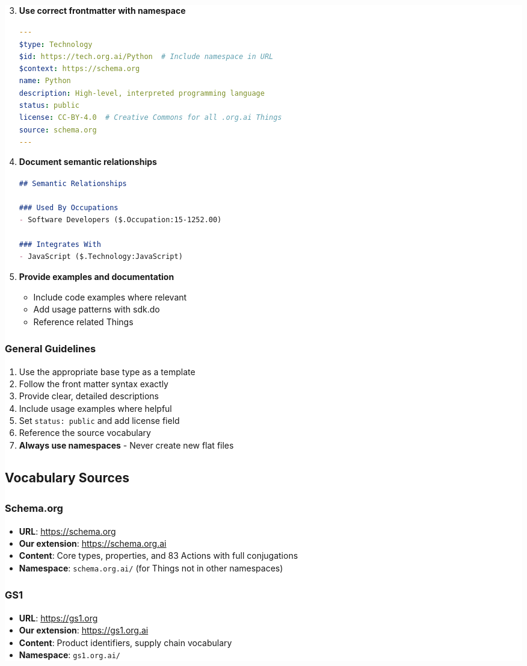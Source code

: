 3. **Use correct frontmatter with namespace**
   ```yaml
   ---
   $type: Technology
   $id: https://tech.org.ai/Python  # Include namespace in URL
   $context: https://schema.org
   name: Python
   description: High-level, interpreted programming language
   status: public
   license: CC-BY-4.0  # Creative Commons for all .org.ai Things
   source: schema.org
   ---
   ```

4. **Document semantic relationships**
   ```markdown
   ## Semantic Relationships

   ### Used By Occupations
   - Software Developers ($.Occupation:15-1252.00)

   ### Integrates With
   - JavaScript ($.Technology:JavaScript)
   ```

5. **Provide examples and documentation**
   - Include code examples where relevant
   - Add usage patterns with sdk.do
   - Reference related Things

### General Guidelines

1. Use the appropriate base type as a template
2. Follow the front matter syntax exactly
3. Provide clear, detailed descriptions
4. Include usage examples where helpful
5. Set `status: public` and add license field
6. Reference the source vocabulary
7. **Always use namespaces** - Never create new flat files

## Vocabulary Sources

### Schema.org
- **URL**: https://schema.org
- **Our extension**: https://schema.org.ai
- **Content**: Core types, properties, and 83 Actions with full conjugations
- **Namespace**: `schema.org.ai/` (for Things not in other namespaces)

### GS1
- **URL**: https://gs1.org
- **Our extension**: https://gs1.org.ai
- **Content**: Product identifiers, supply chain vocabulary
- **Namespace**: `gs1.org.ai/`
